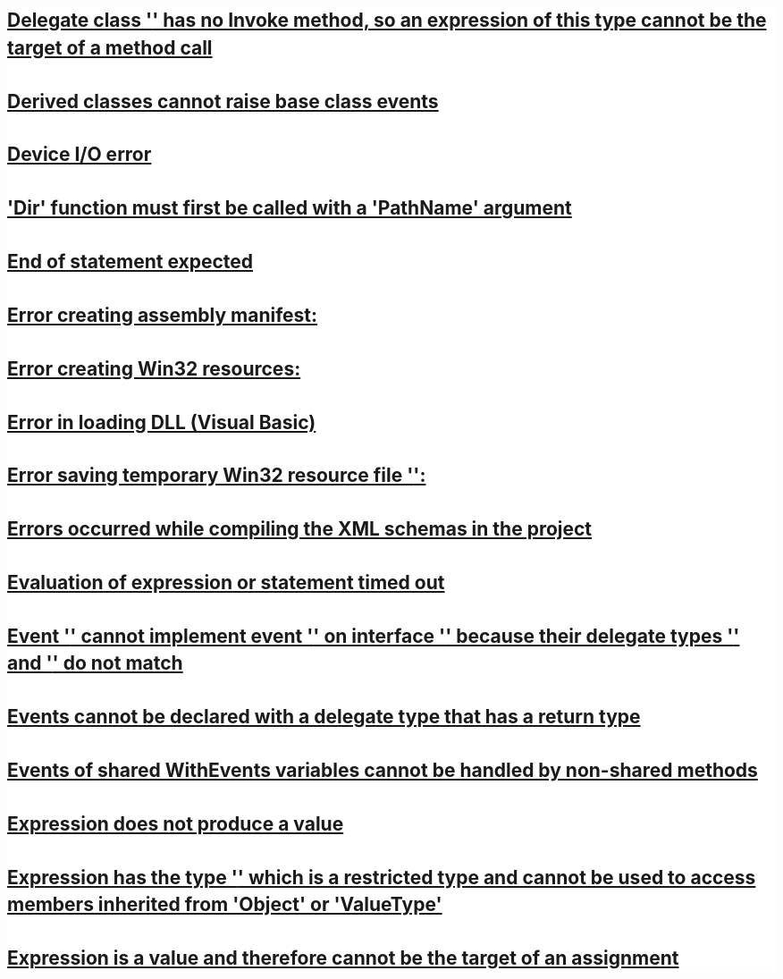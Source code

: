 ## [Delegate class '<classname>' has no Invoke method, so an expression of this type cannot be the target of a method call](delegate-class-classname-has-no-invoke-method.md)
## [Derived classes cannot raise base class events](derived-classes-cannot-raise-base-class-events.md)
## [Device I/O error](device-i-o-error.md)
## ['Dir' function must first be called with a 'PathName' argument](dir-function-must-first-be-called-with-a-pathname-argument.md)
## [End of statement expected](end-of-statement-expected.md)
## [Error creating assembly manifest: <error message>](error-creating-assembly-manifest-error-message.md)
## [Error creating Win32 resources: <error message>](error-creating-win32-resources-error-message.md)
## [Error in loading DLL (Visual Basic)](error-in-loading-dll.md)
## [Error saving temporary Win32 resource file '<filename>': <error message>](error-saving-temporary-win32-resource-file-filename-error-message.md)
## [Errors occurred while compiling the XML schemas in the project](errors-occurred-while-compiling-the-xml-schemas-in-the-project.md)
## [Evaluation of expression or statement timed out](evaluation-of-expression-or-statement-timed-out.md)
## [Event '<eventname1>' cannot implement event '<eventname2>' on interface '<interface>' because their delegate types '<delegate1>' and '<delegate2>' do not match](event-eventname1-cannot-implement-event-eventname2-on-interface.md)
## [Events cannot be declared with a delegate type that has a return type](events-cannot-be-declared-with-a-delegate-type-that-has-a-return-type.md)
## [Events of shared WithEvents variables cannot be handled by non-shared methods](events-of-shared-withevents-variables-cannot-be-handled-by-non-shared-methods.md)
## [Expression does not produce a value](expression-does-not-produce-a-value.md)
## [Expression has the type '<typename>' which is a restricted type and cannot be used to access members inherited from 'Object' or 'ValueType'](expression-has-the-type-typename-which-is-a-restricted-type.md)
## [Expression is a value and therefore cannot be the target of an assignment](expression-is-a-value-and-therefore-cannot-be-the-target-of-an-assignment.md)